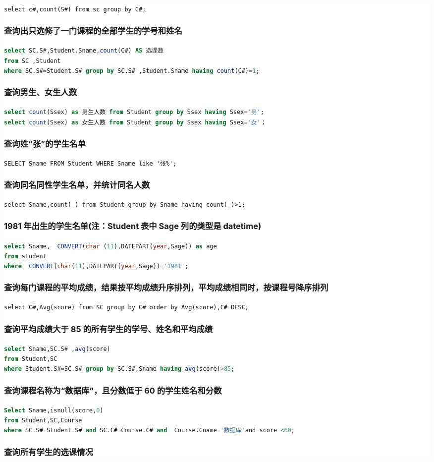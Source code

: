 `select c#,count(S#) from sc group by C#;`

### 查询出只选修了一门课程的全部学生的学号和姓名

```sql
select SC.S#,Student.Sname,count(C#) AS 选课数
from SC ,Student
where SC.S#=Student.S# group by SC.S# ,Student.Sname having count(C#)=1;
```

### 查询男生、女生人数

```sql
select count(Ssex) as 男生人数 from Student group by Ssex having Ssex='男';
select count(Ssex) as 女生人数 from Student group by Ssex having Ssex='女'；
```

### 查询姓“张”的学生名单

`SELECT Sname FROM Student WHERE Sname like '张%';`

### 查询同名同性学生名单，并统计同名人数

`select Sname,count(_) from Student group by Sname having count(_)>1;`

### 1981 年出生的学生名单(注：Student 表中 Sage 列的类型是 datetime)

```sql
select Sname,  CONVERT(char (11),DATEPART(year,Sage)) as age
from student
where  CONVERT(char(11),DATEPART(year,Sage))='1981';
```

### 查询每门课程的平均成绩，结果按平均成绩升序排列，平均成绩相同时，按课程号降序排列

`select C#,Avg(score) from SC group by C# order by Avg(score),C# DESC;`

### 查询平均成绩大于 85 的所有学生的学号、姓名和平均成绩

```sql
select Sname,SC.S# ,avg(score)
from Student,SC
where Student.S#=SC.S# group by SC.S#,Sname having avg(score)>85;
```

### 查询课程名称为“数据库”，且分数低于 60 的学生姓名和分数

```sql
Select Sname,isnull(score,0)
from Student,SC,Course
where SC.S#=Student.S# and SC.C#=Course.C# and  Course.Cname='数据库'and score <60;
```

### 查询所有学生的选课情况

